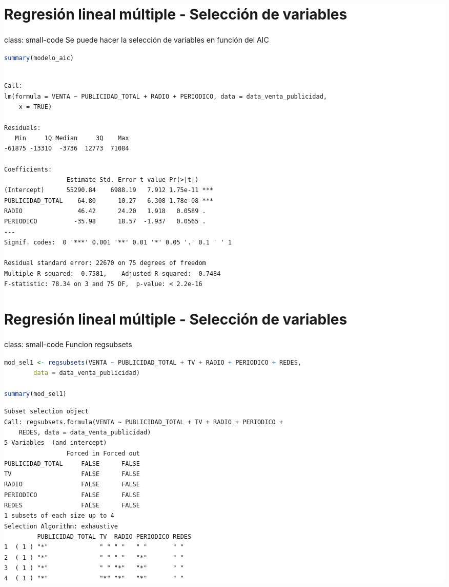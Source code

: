 


Regresión lineal múltiple - Selección de variables
========================================================
class: small-code
Se puede hacer la selección de variables en función del AIC


```r
summary(modelo_aic)
```

```

Call:
lm(formula = VENTA ~ PUBLICIDAD_TOTAL + RADIO + PERIODICO, data = data_venta_publicidad, 
    x = TRUE)

Residuals:
   Min     1Q Median     3Q    Max 
-61875 -13310  -3736  12773  71084 

Coefficients:
                 Estimate Std. Error t value Pr(>|t|)    
(Intercept)      55290.84    6988.19   7.912 1.75e-11 ***
PUBLICIDAD_TOTAL    64.80      10.27   6.308 1.78e-08 ***
RADIO               46.42      24.20   1.918   0.0589 .  
PERIODICO          -35.98      18.57  -1.937   0.0565 .  
---
Signif. codes:  0 '***' 0.001 '**' 0.01 '*' 0.05 '.' 0.1 ' ' 1

Residual standard error: 22670 on 75 degrees of freedom
Multiple R-squared:  0.7581,	Adjusted R-squared:  0.7484 
F-statistic: 78.34 on 3 and 75 DF,  p-value: < 2.2e-16
```




Regresión lineal múltiple - Selección de variables
========================================================
class: small-code
Funcion regsubsets


```r
mod_sel1 <- regsubsets(VENTA ~ PUBLICIDAD_TOTAL + TV + RADIO + PERIODICO + REDES,
		data = data_venta_publicidad)

summary(mod_sel1)
```

```
Subset selection object
Call: regsubsets.formula(VENTA ~ PUBLICIDAD_TOTAL + TV + RADIO + PERIODICO + 
    REDES, data = data_venta_publicidad)
5 Variables  (and intercept)
                 Forced in Forced out
PUBLICIDAD_TOTAL     FALSE      FALSE
TV                   FALSE      FALSE
RADIO                FALSE      FALSE
PERIODICO            FALSE      FALSE
REDES                FALSE      FALSE
1 subsets of each size up to 4
Selection Algorithm: exhaustive
         PUBLICIDAD_TOTAL TV  RADIO PERIODICO REDES
1  ( 1 ) "*"              " " " "   " "       " "  
2  ( 1 ) "*"              " " " "   "*"       " "  
3  ( 1 ) "*"              " " "*"   "*"       " "  
4  ( 1 ) "*"              "*" "*"   "*"       " "  
```